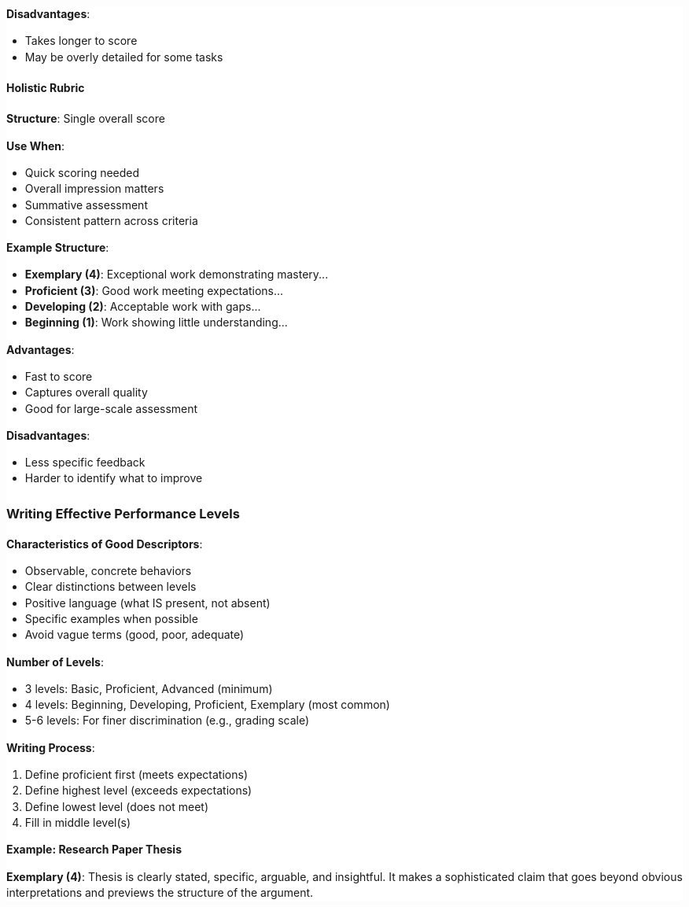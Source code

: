 **Disadvantages**:
- Takes longer to score
- May be overly detailed for some tasks

#### Holistic Rubric
**Structure**: Single overall score

**Use When**:
- Quick scoring needed
- Overall impression matters
- Summative assessment
- Consistent pattern across criteria

**Example Structure**:
- **Exemplary (4)**: Exceptional work demonstrating mastery...
- **Proficient (3)**: Good work meeting expectations...
- **Developing (2)**: Acceptable work with gaps...
- **Beginning (1)**: Work showing little understanding...

**Advantages**:
- Fast to score
- Captures overall quality
- Good for large-scale assessment

**Disadvantages**:
- Less specific feedback
- Harder to identify what to improve

### Writing Effective Performance Levels

**Characteristics of Good Descriptors**:
- Observable, concrete behaviors
- Clear distinctions between levels
- Positive language (what IS present, not absent)
- Specific examples when possible
- Avoid vague terms (good, poor, adequate)

**Number of Levels**:
- 3 levels: Basic, Proficient, Advanced (minimum)
- 4 levels: Beginning, Developing, Proficient, Exemplary (most common)
- 5-6 levels: For finer discrimination (e.g., grading scale)

**Writing Process**:
1. Define proficient first (meets expectations)
2. Define highest level (exceeds expectations)
3. Define lowest level (does not meet)
4. Fill in middle level(s)

**Example: Research Paper Thesis**

**Exemplary (4)**:
Thesis is clearly stated, specific, arguable, and insightful. It makes a
sophisticated claim that goes beyond obvious interpretations and previews
the structure of the argument.
